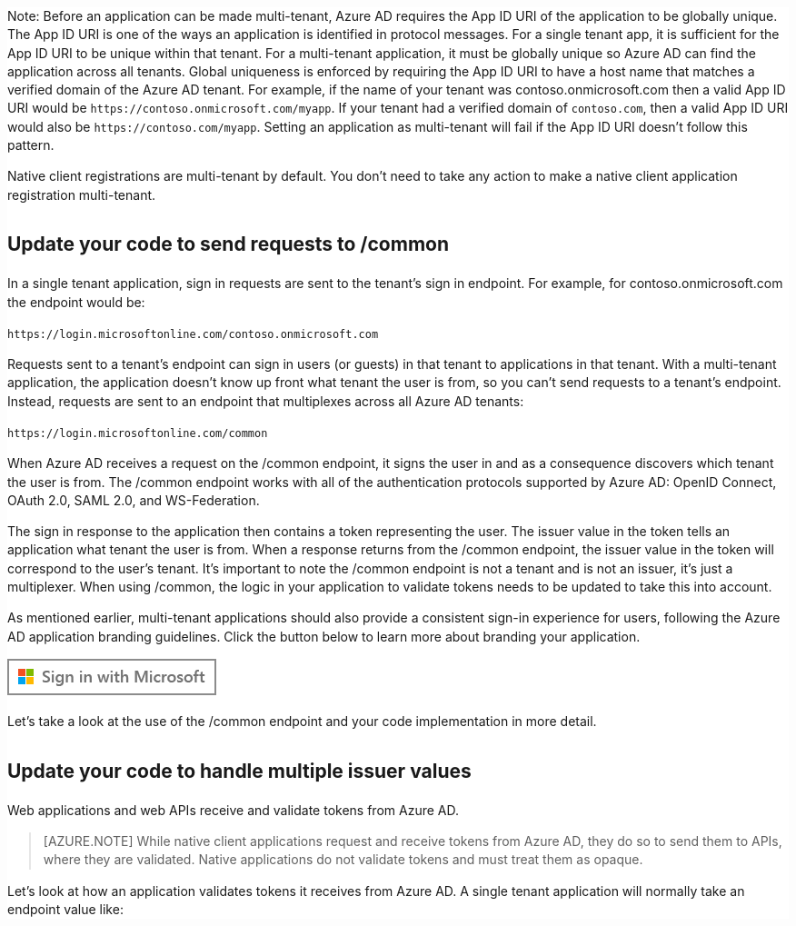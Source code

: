 Note: Before an application can be made multi-tenant, Azure AD requires the App ID URI of the application to be globally unique. The App ID URI is one of the ways an application is identified in protocol messages.  For a single tenant app, it is sufficient for the App ID URI to be unique within that tenant.  For a multi-tenant application, it must be globally unique so Azure AD can find the application across all tenants.  Global uniqueness is enforced by requiring the App ID URI to have a host name that matches a verified domain of the Azure AD tenant.  For example, if the name of your tenant was contoso.onmicrosoft.com then a valid App ID URI would be `https://contoso.onmicrosoft.com/myapp`.  If your tenant had a verified domain of `contoso.com`, then a valid App ID URI would also be `https://contoso.com/myapp`.  Setting an application as multi-tenant will fail if the App ID URI doesn’t follow this pattern.

Native client registrations are multi-tenant by default.  You don’t need to take any action to make a native client application registration multi-tenant.

## Update your code to send requests to /common
In a single tenant application, sign in requests are sent to the tenant’s sign in endpoint.   For example, for contoso.onmicrosoft.com the endpoint would be:

    https://login.microsoftonline.com/contoso.onmicrosoft.com

Requests sent to a tenant’s endpoint can sign in users (or guests) in that tenant to applications in that tenant.  With a multi-tenant application, the application doesn’t know up front what tenant the user is from, so you can’t send requests to a tenant’s endpoint.  Instead, requests are sent to an endpoint that multiplexes across all Azure AD tenants:

    https://login.microsoftonline.com/common

When Azure AD receives a request on the /common endpoint, it signs the user in and as a consequence discovers which tenant the user is from.  The /common endpoint works with all of the authentication protocols supported by Azure AD:  OpenID Connect, OAuth 2.0, SAML 2.0, and WS-Federation.

The sign in response to the application then contains a token representing the user.  The issuer value in the token tells an application what tenant the user is from.  When a response returns from the /common endpoint, the issuer value in the token will correspond to the user’s tenant.  It’s important to note the /common endpoint is not a tenant and is not an issuer, it’s just a multiplexer.  When using /common, the logic in your application to validate tokens needs to be updated to take this into account. 

As mentioned earlier, multi-tenant applications should also provide a consistent sign-in experience for users, following the Azure AD application branding guidelines. Click the button below to learn more about branding your application.

[![Sign in button][AAD-Sign-In]][AAD-App-Branding]

Let’s take a look at the use of the /common endpoint and your code implementation in more detail.

## Update your code to handle multiple issuer values
Web applications and web APIs receive and validate tokens from Azure AD.  

> [AZURE.NOTE] While native client applications request and receive tokens from Azure AD, they do so to send them to APIs, where they are validated.  Native applications do not validate tokens and must treat them as opaque.

Let’s look at how an application validates tokens it receives from Azure AD.  A single tenant application will normally take an endpoint value like:


[AAD-Access-Panel]:  https://myapps.microsoft.com
[AAD-App-Branding]: ./active-directory-branding-guidelines.md
[AAD-App-Manifest]: ./active-directory-application-manifest.md
[AAD-App-SP-Objects]: ./active-directory-application-objects.md
[AAD-Auth-Scenarios]: ./active-directory-authentication-scenarios.md
[AAD-Consent-Overview]: ./active-directory-integrating-applications.md#overview-of-the-consent-framework
[AAD-Dev-Guide]: ./active-directory-developers-guide.md
[AAD-Graph-Overview]: https://azure.microsoft.com/en-us/documentation/articles/active-directory-graph-api/
[AAD-Graph-Perm-Scopes]: https://msdn.microsoft.com/library/azure/ad/graph/howto/azure-ad-graph-api-permission-scopes
[AAD-Integrating-Apps]: ./active-directory-integrating-applications.md
[AAD-Samples-MT]: https://azure.microsoft.com/documentation/samples/?service=active-directory&term=multitenant
[AAD-Why-To-Integrate]: ./active-directory-how-to-integrate.md
[AZURE-classic-portal]: https://manage.windowsazure.com
[MSFT-Graph-AAD]: https://graph.microsoft.io/en-us/docs/authorization/permission_scopes
[AAD-Sign-In]: ./media/active-directory-devhowto-multi-tenant-overview/sign-in-with-microsoft-light.png
[Consent-Single-Tier]: ./media/active-directory-devhowto-multi-tenant-overview/consent-flow-single-tier.png
[Consent-Multi-Tier-Known-Client]: ./media/active-directory-devhowto-multi-tenant-overview/consent-flow-multi-tier-known-clients.png
[Consent-Multi-Tier-Multi-Party]: ./media/active-directory-devhowto-multi-tenant-overview/consent-flow-multi-tier-multi-party.png
[AAD-App-Manifest]: ./active-directory-application-manifest.md
[AAD-App-SP-Objects]: ./active-directory-application-objects.md
[AAD-Auth-Scenarios]: ./active-directory-authentication-scenarios.md
[AAD-Integrating-Apps]: ./active-directory-integrating-applications.md
[AAD-Dev-Guide]: ./active-directory-developers-guide.md
[AAD-Graph-Perm-Scopes]: https://msdn.microsoft.com/library/azure/ad/graph/howto/azure-ad-graph-api-permission-scopes
[AAD-Graph-App-Entity]: https://msdn.microsoft.com/Library/Azure/Ad/Graph/api/entity-and-complex-type-reference#application-entity
[AAD-Graph-Sp-Entity]: https://msdn.microsoft.com/Library/Azure/Ad/Graph/api/entity-and-complex-type-reference#serviceprincipal-entity
[AAD-Graph-User-Entity]: https://msdn.microsoft.com/Library/Azure/Ad/Graph/api/entity-and-complex-type-reference#user-entity
[AAD-How-To-Integrate]: ./active-directory-how-to-integrate.md
[AAD-Security-Token-Claims]: ./active-directory-authentication-scenarios/#claims-in-azure-ad-security-tokens
[AAD-Tokens-Claims]: ./active-directory-token-and-claims.md
[AAD-V2-Dev-Guide]: ./active-directory-appmodel-v2-overview.md
[AZURE-classic-portal]: https://manage.windowsazure.com
[Duyshant-Role-Blog]: http://www.dushyantgill.com/blog/2014/12/10/roles-based-access-control-in-cloud-applications-using-azure-ad/
[JWT]: https://tools.ietf.org/html/draft-ietf-oauth-json-web-token-32
[O365-Perm-Ref]: https://msdn.microsoft.com/en-us/office/office365/howto/application-manifest
[OAuth2-Access-Token-Scopes]: https://tools.ietf.org/html/rfc6749#section-3.3
[OAuth2-AuthZ-Code-Grant-Flow]: https://msdn.microsoft.com/library/azure/dn645542.aspx
[OAuth2-AuthZ-Grant-Types]: https://tools.ietf.org/html/rfc6749#section-1.3 
[OAuth2-Client-Types]: https://tools.ietf.org/html/rfc6749#section-2.1
[OAuth2-Role-Def]: https://tools.ietf.org/html/rfc6749#page-6
[OpenIDConnect]: http://openid.net/specs/openid-connect-core-1_0.html
[OpenIDConnect-ID-Token]: http://openid.net/specs/openid-connect-core-1_0.html#IDToken